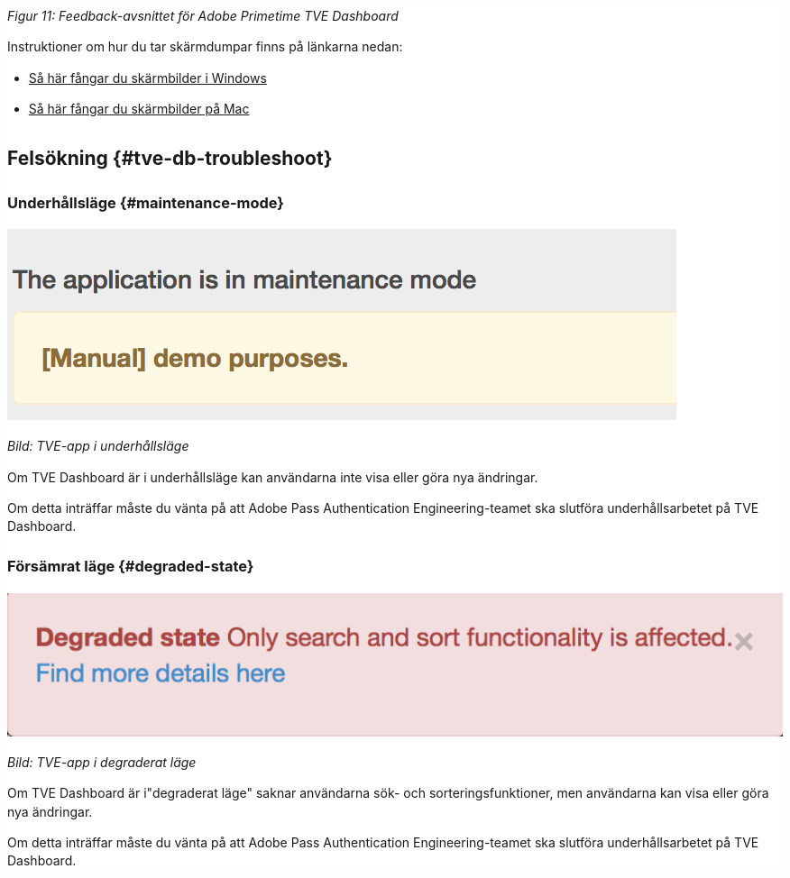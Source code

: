 *Figur 11: Feedback-avsnittet för Adobe Primetime TVE Dashboard*

Instruktioner om hur du tar skärmdumpar finns på länkarna nedan:

* [Så här fångar du skärmbilder i Windows](https://support.microsoft.com/en-us/windows/use-snipping-tool-to-capture-screenshots-00246869-1843-655f-f220-97299b865f6b#1TC=windows-7)

* [Så här fångar du skärmbilder på Mac](https://support.apple.com/en-us/HT201361)

## Felsökning {#tve-db-troubleshoot}

### Underhållsläge {#maintenance-mode}

![TVE-app i underhållsläge](../assets/tve-dashboard/old-tve-dashboard/tveapp-maintenance-mode.png)


*Bild: TVE-app i underhållsläge*


Om TVE Dashboard är i underhållsläge kan användarna inte visa eller göra nya ändringar.

Om detta inträffar måste du vänta på att Adobe Pass Authentication Engineering-teamet ska slutföra underhållsarbetet på TVE Dashboard.

### Försämrat läge {#degraded-state}

![TVE-app i skadat tillstånd](../assets/tve-dashboard/old-tve-dashboard/tve-degraded-state.png)


*Bild: TVE-app i degraderat läge*

Om TVE Dashboard är i&quot;degraderat läge&quot; saknar användarna sök- och sorteringsfunktioner, men användarna kan visa eller göra nya ändringar.

Om detta inträffar måste du vänta på att Adobe Pass Authentication Engineering-teamet ska slutföra underhållsarbetet på TVE Dashboard.
